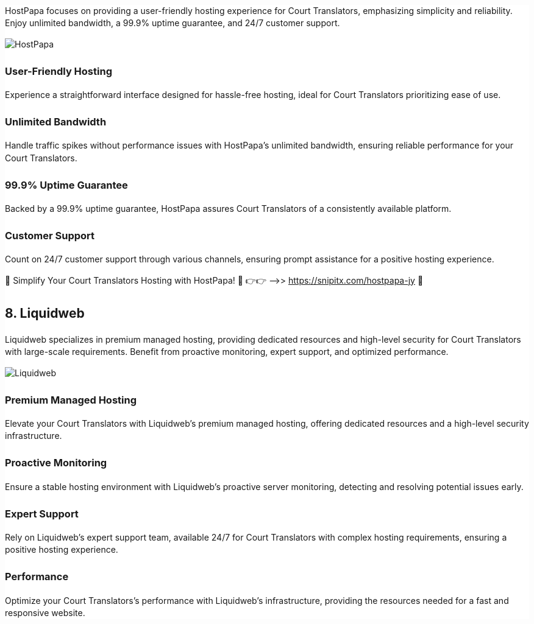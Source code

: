 HostPapa focuses on providing a user-friendly hosting experience for Court Translators, emphasizing simplicity and reliability. Enjoy unlimited bandwidth, a 99.9% uptime guarantee, and 24/7 customer support.

![HostPapa](https://i.imgur.com/ouDTkvl.jpeg "HostPapa Hosting")

### User-Friendly Hosting
Experience a straightforward interface designed for hassle-free hosting, ideal for Court Translators prioritizing ease of use.

### Unlimited Bandwidth
Handle traffic spikes without performance issues with HostPapa’s unlimited bandwidth, ensuring reliable performance for your Court Translators.

### 99.9% Uptime Guarantee
Backed by a 99.9% uptime guarantee, HostPapa assures Court Translators of a consistently available platform.

### Customer Support
Count on 24/7 customer support through various channels, ensuring prompt assistance for a positive hosting experience.

🌈 Simplify Your Court Translators Hosting with HostPapa! 🚀
👉👉 -->> https://snipitx.com/hostpapa-jy 🚀

## 8. Liquidweb

Liquidweb specializes in premium managed hosting, providing dedicated resources and high-level security for Court Translators with large-scale requirements. Benefit from proactive monitoring, expert support, and optimized performance.

![Liquidweb](https://i.imgur.com/4IvT9SC.jpeg "Liquidweb Hosting")

### Premium Managed Hosting
Elevate your Court Translators with Liquidweb’s premium managed hosting, offering dedicated resources and a high-level security infrastructure.

### Proactive Monitoring
Ensure a stable hosting environment with Liquidweb’s proactive server monitoring, detecting and resolving potential issues early.

### Expert Support
Rely on Liquidweb’s expert support team, available 24/7 for Court Translators with complex hosting requirements, ensuring a positive hosting experience.

### Performance
Optimize your Court Translators’s performance with Liquidweb’s infrastructure, providing the resources needed for a fast and responsive website.
